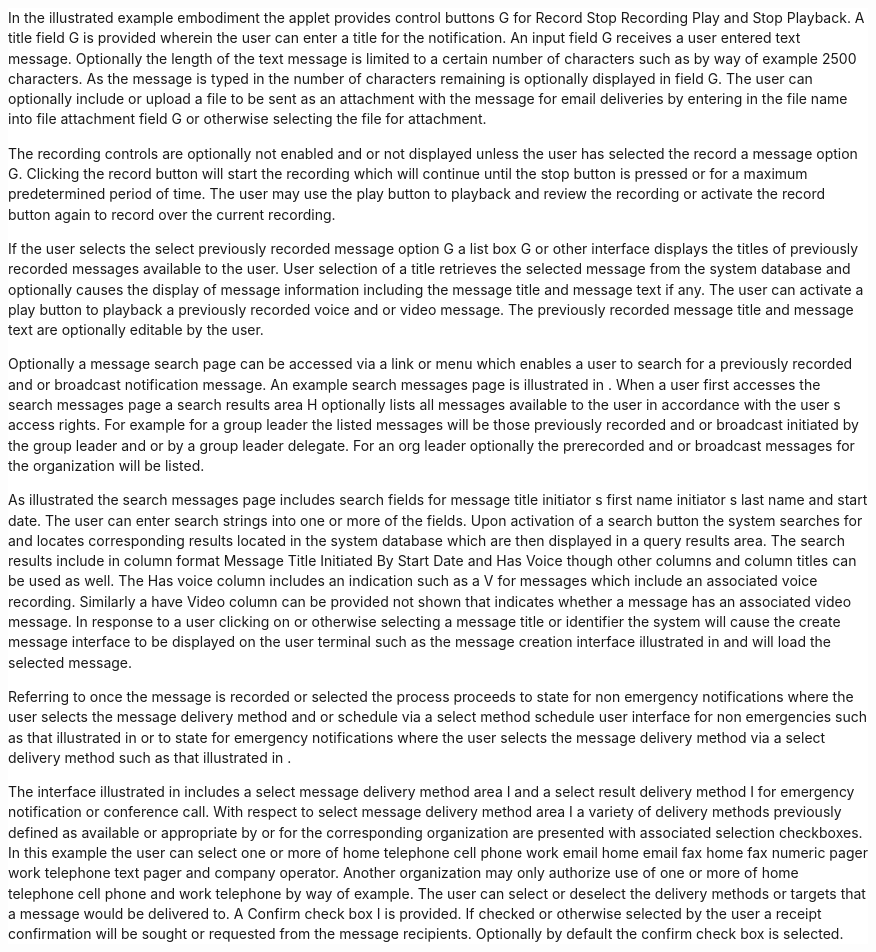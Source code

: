In the illustrated example embodiment the applet provides control buttons G for Record Stop Recording Play and Stop Playback. A title field G is provided wherein the user can enter a title for the notification. An input field G receives a user entered text message. Optionally the length of the text message is limited to a certain number of characters such as by way of example 2500 characters. As the message is typed in the number of characters remaining is optionally displayed in field G. The user can optionally include or upload a file to be sent as an attachment with the message for email deliveries by entering in the file name into file attachment field G or otherwise selecting the file for attachment.

The recording controls are optionally not enabled and or not displayed unless the user has selected the record a message option G. Clicking the record button will start the recording which will continue until the stop button is pressed or for a maximum predetermined period of time. The user may use the play button to playback and review the recording or activate the record button again to record over the current recording.

If the user selects the select previously recorded message option G a list box G or other interface displays the titles of previously recorded messages available to the user. User selection of a title retrieves the selected message from the system database and optionally causes the display of message information including the message title and message text if any. The user can activate a play button to playback a previously recorded voice and or video message. The previously recorded message title and message text are optionally editable by the user.

Optionally a message search page can be accessed via a link or menu which enables a user to search for a previously recorded and or broadcast notification message. An example search messages page is illustrated in . When a user first accesses the search messages page a search results area H optionally lists all messages available to the user in accordance with the user s access rights. For example for a group leader the listed messages will be those previously recorded and or broadcast initiated by the group leader and or by a group leader delegate. For an org leader optionally the prerecorded and or broadcast messages for the organization will be listed.

As illustrated the search messages page includes search fields for message title initiator s first name initiator s last name and start date. The user can enter search strings into one or more of the fields. Upon activation of a search button the system searches for and locates corresponding results located in the system database which are then displayed in a query results area. The search results include in column format Message Title Initiated By Start Date and Has Voice though other columns and column titles can be used as well. The Has voice column includes an indication such as a V for messages which include an associated voice recording. Similarly a have Video column can be provided not shown that indicates whether a message has an associated video message. In response to a user clicking on or otherwise selecting a message title or identifier the system will cause the create message interface to be displayed on the user terminal such as the message creation interface illustrated in and will load the selected message.

Referring to once the message is recorded or selected the process proceeds to state for non emergency notifications where the user selects the message delivery method and or schedule via a select method schedule user interface for non emergencies such as that illustrated in or to state for emergency notifications where the user selects the message delivery method via a select delivery method such as that illustrated in .

The interface illustrated in includes a select message delivery method area I and a select result delivery method I for emergency notification or conference call. With respect to select message delivery method area I a variety of delivery methods previously defined as available or appropriate by or for the corresponding organization are presented with associated selection checkboxes. In this example the user can select one or more of home telephone cell phone work email home email fax home fax numeric pager work telephone text pager and company operator. Another organization may only authorize use of one or more of home telephone cell phone and work telephone by way of example. The user can select or deselect the delivery methods or targets that a message would be delivered to. A Confirm check box I is provided. If checked or otherwise selected by the user a receipt confirmation will be sought or requested from the message recipients. Optionally by default the confirm check box is selected.
